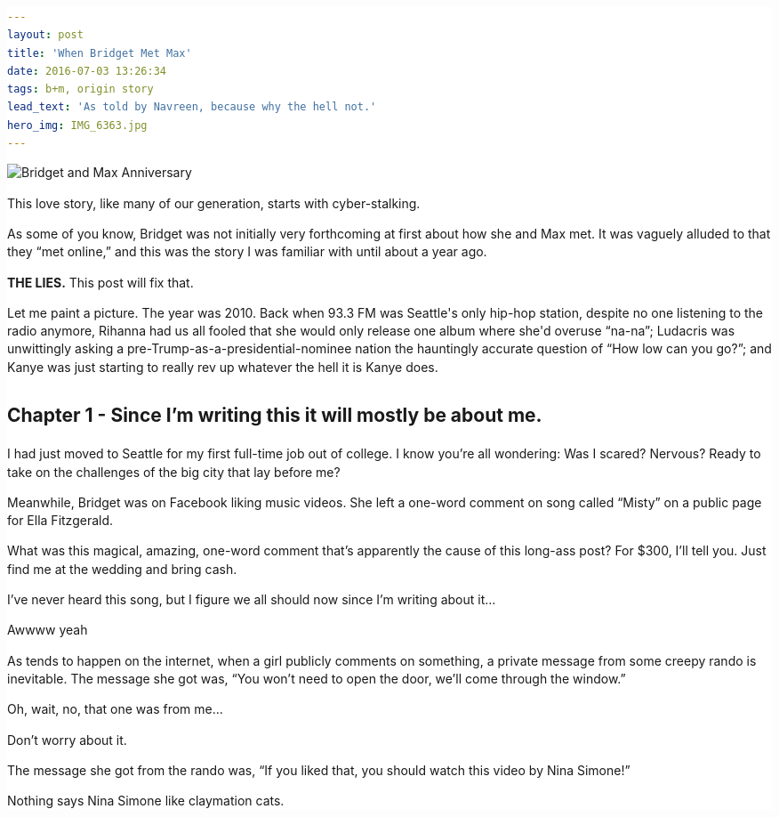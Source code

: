 ```yaml
---
layout: post
title: 'When Bridget Met Max'
date: 2016-07-03 13:26:34
tags: b+m, origin story
lead_text: 'As told by Navreen, because why the hell not.'
hero_img: IMG_6363.jpg
---
```

<div class="post-media" markdown="0"><img src="{{ site.url }}/wlog/images/bm-anniversary.jpg" alt="Bridget and Max Anniversary" width="600" /></div>

This love story, like many of our generation, starts with cyber-stalking. 

As some of you know, Bridget was not initially very forthcoming at first about how she and Max met. It was vaguely alluded to that they “met online,” and this was the story I was familiar with until about a year ago. 

**THE LIES.** This post will fix that.

Let me paint a picture. The year was 2010. Back when 93.3 FM was Seattle's only hip-hop station, despite no one listening to the radio anymore, Rihanna had us all fooled that she would only release one album where she'd overuse “na-na”; Ludacris was unwittingly asking a pre-Trump-as-a-presidential-nominee nation the hauntingly accurate question of “How low can you go?”; and Kanye was just starting to really rev up whatever the hell it is Kanye does.

## Chapter 1 - Since I’m writing this it will mostly be about me.
I had just moved to Seattle for my first full-time job out of college. I know you’re all wondering: Was I scared? Nervous? Ready to take on the challenges of the big city that lay before me?

Meanwhile, Bridget was on Facebook liking music videos. She left a one-word comment on song called “Misty” on a public page for Ella Fitzgerald. 

What was this magical, amazing, one-word comment that’s apparently the cause of this long-ass post? For $300, I’ll tell you. Just find me at the wedding and bring cash.

I’ve never heard this song, but I figure we all should now since I’m writing about it…
<div class="post-media vid" markdown="0"><iframe width="420" height="315" src="https://www.youtube.com/embed/rPOlakkBlj8" frameborder="0" allowfullscreen></iframe><span class="caption">Awwww yeah</span></div>

As tends to happen on the internet, when a girl publicly comments on something, a private message from some creepy rando is inevitable. The message she got was, “You won’t need to open the door, we’ll come through the window.” 

Oh, wait, no, that one was from me... 

Don’t worry about it. 

The message she got from the rando was, “If you liked that, you should watch this video by Nina Simone!” 
<div class="post-media vid" markdown="0"><iframe width="420" height="315" src="https://www.youtube.com/embed/eYSbUOoq4Vg" frameborder="0" allowfullscreen></iframe><span class="caption">Nothing says Nina Simone like claymation cats.</span></div>

